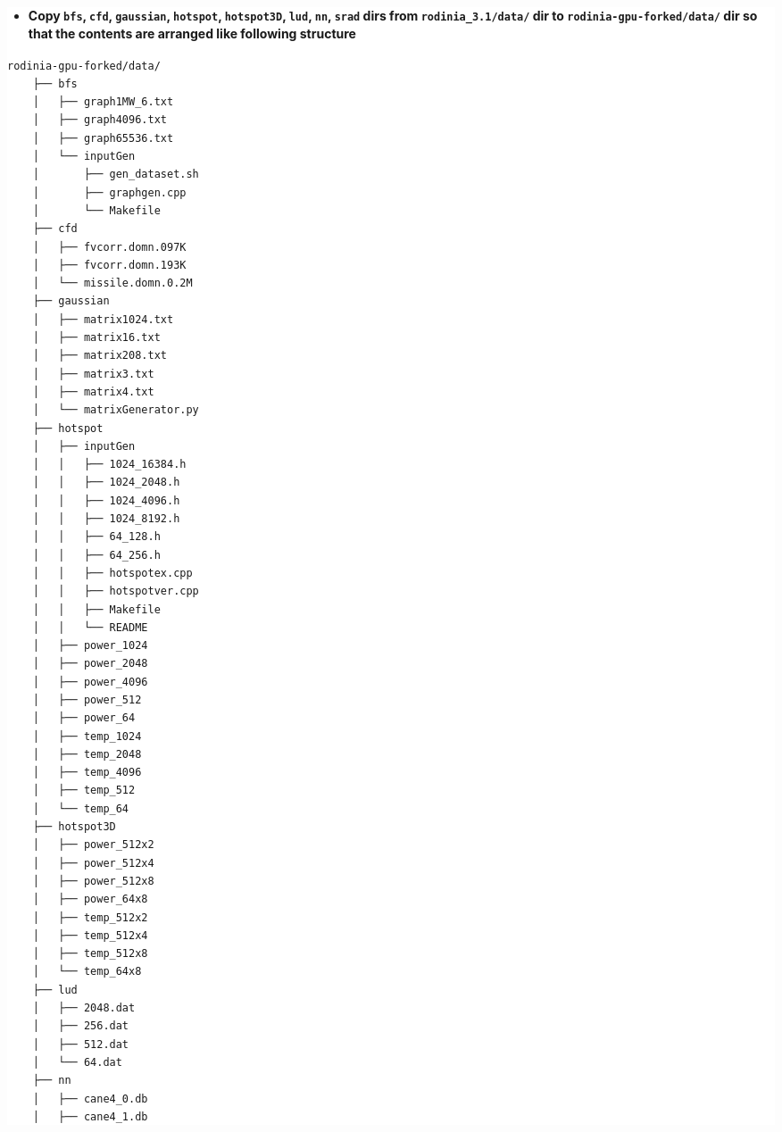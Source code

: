 
- **Copy `bfs`, `cfd`, `gaussian`, `hotspot`, `hotspot3D`, `lud`, `nn`, `srad` dirs from `rodinia_3.1/data/` dir to `rodinia-gpu-forked/data/` dir so that the contents are arranged like following structure**

```sh
rodinia-gpu-forked/data/
    ├── bfs
    │   ├── graph1MW_6.txt
    │   ├── graph4096.txt
    │   ├── graph65536.txt
    │   └── inputGen
    │       ├── gen_dataset.sh
    │       ├── graphgen.cpp
    │       └── Makefile
    ├── cfd
    │   ├── fvcorr.domn.097K
    │   ├── fvcorr.domn.193K
    │   └── missile.domn.0.2M
    ├── gaussian
    │   ├── matrix1024.txt
    │   ├── matrix16.txt
    │   ├── matrix208.txt
    │   ├── matrix3.txt
    │   ├── matrix4.txt
    │   └── matrixGenerator.py
    ├── hotspot
    │   ├── inputGen
    │   │   ├── 1024_16384.h
    │   │   ├── 1024_2048.h
    │   │   ├── 1024_4096.h
    │   │   ├── 1024_8192.h
    │   │   ├── 64_128.h
    │   │   ├── 64_256.h
    │   │   ├── hotspotex.cpp
    │   │   ├── hotspotver.cpp
    │   │   ├── Makefile
    │   │   └── README
    │   ├── power_1024
    │   ├── power_2048
    │   ├── power_4096
    │   ├── power_512
    │   ├── power_64
    │   ├── temp_1024
    │   ├── temp_2048
    │   ├── temp_4096
    │   ├── temp_512
    │   └── temp_64
    ├── hotspot3D
    │   ├── power_512x2
    │   ├── power_512x4
    │   ├── power_512x8
    │   ├── power_64x8
    │   ├── temp_512x2
    │   ├── temp_512x4
    │   ├── temp_512x8
    │   └── temp_64x8
    ├── lud
    │   ├── 2048.dat
    │   ├── 256.dat
    │   ├── 512.dat
    │   └── 64.dat
    ├── nn
    │   ├── cane4_0.db
    │   ├── cane4_1.db
```